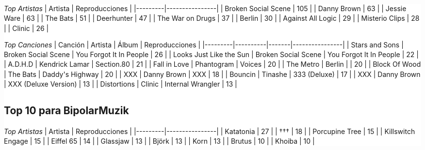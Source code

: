*Top Artistas*
| Artista | Reproducciones |
|---------|----------------|
| Broken Social Scene | 105 |
| Danny Brown | 63 |
| Jessie Ware | 63 |
| The Bats | 51 |
| Deerhunter | 47 |
| The War on Drugs | 37 |
| Berlin | 30 |
| Against All Logic | 29 |
| Misterio Clips | 28 |
| Clinic | 26 |

*Top Canciones*
| Canción | Artista | Álbum | Reproducciones |
|---------|----------|-------|----------------|
| Stars and Sons | Broken Social Scene | You Forgot It In People | 26 |
| Looks Just Like the Sun | Broken Social Scene | You Forgot It In People | 22 |
| A.D.H.D | Kendrick Lamar | Section.80 | 21 |
| Fall in Love | Phantogram | Voices | 20 |
| The Metro | Berlin |  | 20 |
| Block Of Wood | The Bats | Daddy's Highway | 20 |
| XXX | Danny Brown | XXX | 18 |
| Bouncin | Tinashe | 333 (Deluxe) | 17 |
| XXX | Danny Brown | XXX (Deluxe Version) | 13 |
| Distortions | Clinic | Internal Wrangler | 13 |

## Top 10 para BipolarMuzik

*Top Artistas*
| Artista | Reproducciones |
|---------|----------------|
| Katatonia | 27 |
| ††† | 18 |
| Porcupine Tree | 15 |
| Killswitch Engage | 15 |
| Eiffel 65 | 14 |
| Glassjaw | 13 |
| Björk | 13 |
| Korn | 13 |
| Brutus | 10 |
| Khoiba | 10 |